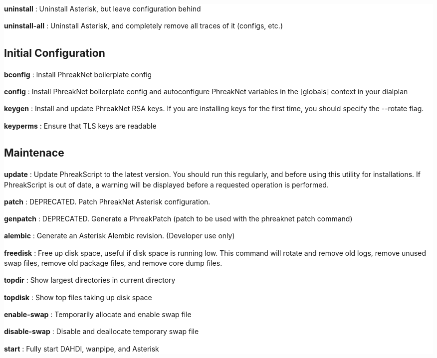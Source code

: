 **uninstall**
: Uninstall Asterisk, but leave configuration behind

**uninstall-all**
: Uninstall Asterisk, and completely remove all traces of it (configs, etc.)

## Initial Configuration

**bconfig**
: Install PhreakNet boilerplate config

**config**
: Install PhreakNet boilerplate config and autoconfigure PhreakNet variables in the [globals] context in your dialplan

**keygen**
: Install and update PhreakNet RSA keys. If you are installing keys for the first time, you should specify the --rotate flag.

**keyperms**
: Ensure that TLS keys are readable

## Maintenace

**update**
: Update PhreakScript to the latest version. You should run this regularly, and before using this utility for installations. If PhreakScript is out of date, a warning will be displayed before a requested operation is performed.

**patch**
: DEPRECATED. Patch PhreakNet Asterisk configuration.

**genpatch**
: DEPRECATED. Generate a PhreakPatch (patch to be used with the phreaknet patch command)

**alembic**
: Generate an Asterisk Alembic revision. (Developer use only)

**freedisk**
: Free up disk space, useful if disk space is running low. This command will rotate and remove old logs, remove unused swap files, remove old package files, and remove core dump files.

**topdir**
: Show largest directories in current directory

**topdisk**
: Show top files taking up disk space

**enable-swap**
: Temporarily allocate and enable swap file

**disable-swap**
: Disable and deallocate temporary swap file

**start**
: Fully start DAHDI, wanpipe, and Asterisk
